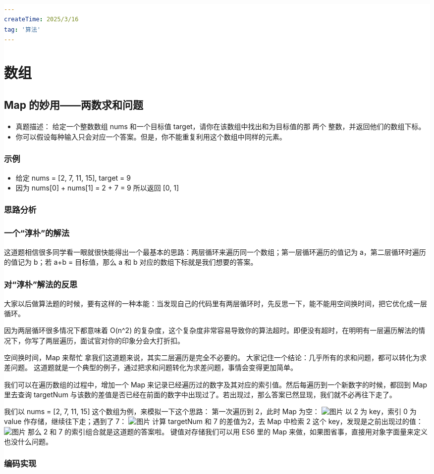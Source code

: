 ```yaml
---
createTime: 2025/3/16
tag: '算法'
---
```

# 数组

## Map 的妙用——两数求和问题

* 真题描述： 给定一个整数数组 nums 和一个目标值 target，请你在该数组中找出和为目标值的那 两个 整数，并返回他们的数组下标。
* 你可以假设每种输入只会对应一个答案。但是，你不能重复利用这个数组中同样的元素。

### 示例

* 给定 nums = [2, 7, 11, 15], target = 9
* 因为 nums[0] + nums[1] = 2 + 7 = 9 所以返回 [0, 1]

### 思路分析

### 一个“淳朴”的解法

这道题相信很多同学看一眼就很快能得出一个最基本的思路：两层循环来遍历同一个数组；第一层循环遍历的值记为 a，第二层循环时遍历的值记为 b；若 a+b = 目标值，那么 a 和 b 对应的数组下标就是我们想要的答案。

### 对“淳朴”解法的反思

大家以后做算法题的时候，要有这样的一种本能：当发现自己的代码里有两层循环时，先反思一下，能不能用空间换时间，把它优化成一层循环。

因为两层循环很多情况下都意味着 O(n^2) 的复杂度，这个复杂度非常容易导致你的算法超时。即便没有超时，在明明有一层遍历解法的情况下，你写了两层遍历，面试官对你的印象分会大打折扣。

空间换时间，Map 来帮忙
拿我们这道题来说，其实二层遍历是完全不必要的。
大家记住一个结论：几乎所有的求和问题，都可以转化为求差问题。 这道题就是一个典型的例子，通过把求和问题转化为求差问题，事情会变得更加简单。

我们可以在遍历数组的过程中，增加一个 Map 来记录已经遍历过的数字及其对应的索引值。然后每遍历到一个新数字的时候，都回到 Map 里去查询 targetNum 与该数的差值是否已经在前面的数字中出现过了。若出现过，那么答案已然显现，我们就不必再往下走了。

我们以 nums = [2, 7, 11, 15] 这个数组为例，来模拟一下这个思路：
第一次遍历到 2，此时 Map 为空：
![图片](https://p1-jj.byteimg.com/tos-cn-i-t2oaga2asx/gold-user-assets/2020/4/16/171815ed07055b8d~tplv-t2oaga2asx-zoom-in-crop-mark:3024:0:0:0.awebp)
以 2 为 key，索引 0 为 value 作存储，继续往下走；遇到了 7：
![图片](https://p1-jj.byteimg.com/tos-cn-i-t2oaga2asx/gold-user-assets/2020/4/16/171815d7f14b9ce0~tplv-t2oaga2asx-zoom-in-crop-mark:3024:0:0:0.awebp)
计算 targetNum 和 7 的差值为2，去 Map 中检索 2 这个 key，发现是之前出现过的值：
![图片](https://p1-jj.byteimg.com/tos-cn-i-t2oaga2asx/gold-user-assets/2020/4/16/171815cf9cc83f3f~tplv-t2oaga2asx-zoom-in-crop-mark:3024:0:0:0.awebp)
那么 2 和 7 的索引组合就是这道题的答案啦。
键值对存储我们可以用 ES6 里的 Map 来做，如果图省事，直接用对象字面量来定义也没什么问题。

### 编码实现
